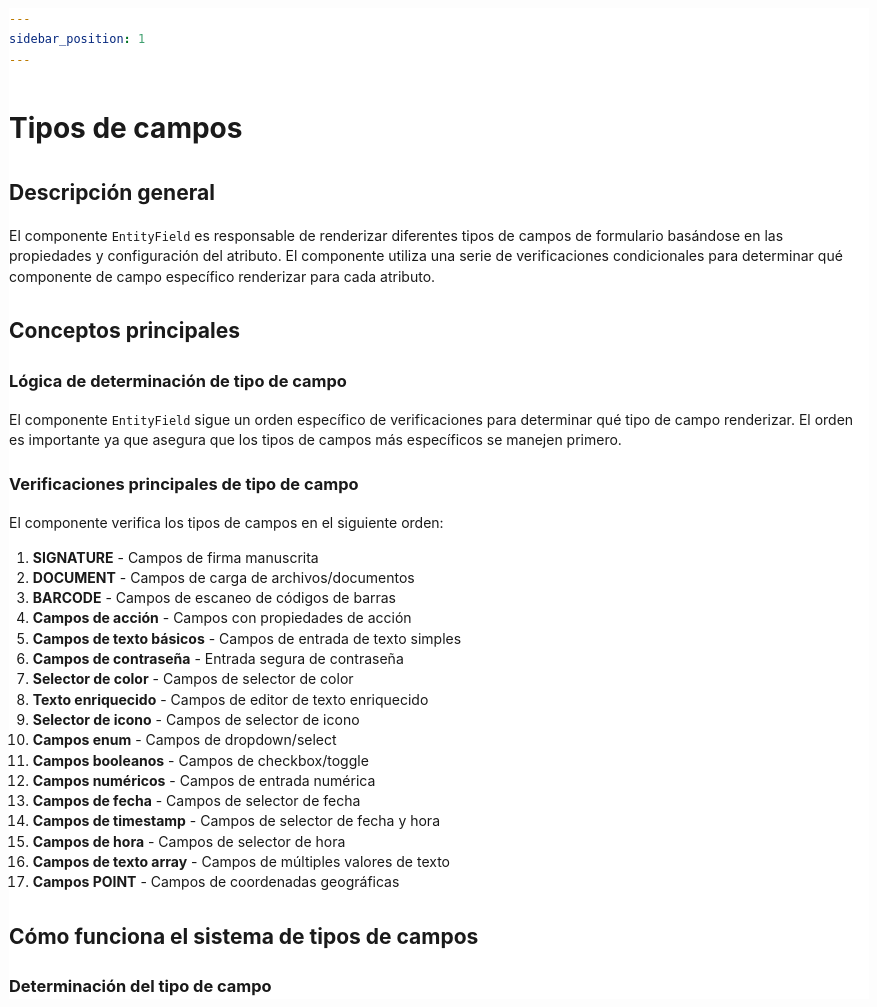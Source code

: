 ```yaml
---
sidebar_position: 1
---
```



# Tipos de campos

## Descripción general

El componente `EntityField` es responsable de renderizar diferentes tipos de campos de formulario basándose en las propiedades y configuración del atributo. El componente utiliza una serie de verificaciones condicionales para determinar qué componente de campo específico renderizar para cada atributo.

## Conceptos principales

### Lógica de determinación de tipo de campo

El componente `EntityField` sigue un orden específico de verificaciones para determinar qué tipo de campo renderizar. El orden es importante ya que asegura que los tipos de campos más específicos se manejen primero.

### Verificaciones principales de tipo de campo

El componente verifica los tipos de campos en el siguiente orden:

1. **SIGNATURE** - Campos de firma manuscrita
2. **DOCUMENT** - Campos de carga de archivos/documentos
3. **BARCODE** - Campos de escaneo de códigos de barras
4. **Campos de acción** - Campos con propiedades de acción
5. **Campos de texto básicos** - Campos de entrada de texto simples
6. **Campos de contraseña** - Entrada segura de contraseña
7. **Selector de color** - Campos de selector de color
8. **Texto enriquecido** - Campos de editor de texto enriquecido
9. **Selector de icono** - Campos de selector de icono
10. **Campos enum** - Campos de dropdown/select
11. **Campos booleanos** - Campos de checkbox/toggle
12. **Campos numéricos** - Campos de entrada numérica
13. **Campos de fecha** - Campos de selector de fecha
14. **Campos de timestamp** - Campos de selector de fecha y hora
15. **Campos de hora** - Campos de selector de hora
16. **Campos de texto array** - Campos de múltiples valores de texto
17. **Campos POINT** - Campos de coordenadas geográficas

## Cómo funciona el sistema de tipos de campos

### Determinación del tipo de campo
